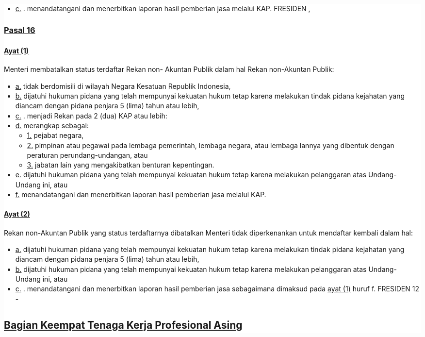 * [c.](http://example.org/legal/peraturan/uu/2011/5/pasal/0015/versi/20110503/huruf/c) . menandatangani dan menerbitkan laporan hasil pemberian jasa melalui KAP. FRESIDEN
,
### [Pasal 16](http://example.org/legal/peraturan/uu/2011/5/pasal/0016)

#### [Ayat (1)](http://example.org/legal/peraturan/uu/2011/5/pasal/0016/versi/20110503/ayat/0001)
Menteri membatalkan status terdaftar Rekan non- Akuntan Publik dalam hal Rekan non-Akuntan Publik:
* [a.](http://example.org/legal/peraturan/uu/2011/5/pasal/0016/versi/20110503/ayat/0001/huruf/a) tidak berdomisili di wilayah Negara Kesatuan Republik Indonesia,
* [b.](http://example.org/legal/peraturan/uu/2011/5/pasal/0016/versi/20110503/ayat/0001/huruf/b) dijatuhi hukuman pidana yang telah mempunyai kekuatan hukum tetap karena melakukan tindak pidana kejahatan yang diancam dengan pidana penjara 5 (lima) tahun atau lebih,
* [c.](http://example.org/legal/peraturan/uu/2011/5/pasal/0016/versi/20110503/ayat/0001/huruf/c) . menjadi Rekan pada 2 (dua) KAP atau lebih:
* [d.](http://example.org/legal/peraturan/uu/2011/5/pasal/0016/versi/20110503/ayat/0001/huruf/d) merangkap sebagai:
    * [1.](http://example.org/legal/peraturan/uu/2011/5/pasal/0016/versi/20110503/ayat/0001/huruf/d/huruf/0001) pejabat negara,
    * [2.](http://example.org/legal/peraturan/uu/2011/5/pasal/0016/versi/20110503/ayat/0001/huruf/d/huruf/0002) pimpinan atau pegawai pada lembaga pemerintah, lembaga negara, atau lembaga lannya yang dibentuk dengan peraturan perundang-undangan, atau
    * [3.](http://example.org/legal/peraturan/uu/2011/5/pasal/0016/versi/20110503/ayat/0001/huruf/d/huruf/0003) jabatan lain yang mengakibatkan benturan kepentingan.
* [e.](http://example.org/legal/peraturan/uu/2011/5/pasal/0016/versi/20110503/ayat/0001/huruf/e) dijatuhi hukuman pidana yang telah mempunyai kekuatan hukum tetap karena melakukan pelanggaran atas Undang-Undang ini, atau
* [f.](http://example.org/legal/peraturan/uu/2011/5/pasal/0016/versi/20110503/ayat/0001/huruf/f) menandatangani dan menerbitkan laporan hasil pemberian jasa melalui KAP.

#### [Ayat (2)](http://example.org/legal/peraturan/uu/2011/5/pasal/0016/versi/20110503/ayat/0002)
Rekan non-Akuntan Publik yang status terdaftarnya dibatalkan Menteri tidak diperkenankan untuk mendaftar kembali dalam hal:
* [a.](http://example.org/legal/peraturan/uu/2011/5/pasal/0016/versi/20110503/ayat/0002/huruf/a) dijatuhi hukuman pidana yang telah mempunyai kekuatan hukum tetap karena melakukan tindak pidana kejahatan yang diancam dengan pidana penjara 5 (lima) tahun atau lebih,
* [b.](http://example.org/legal/peraturan/uu/2011/5/pasal/0016/versi/20110503/ayat/0002/huruf/b) dijatuhi hukuman pidana yang telah mempunyai kekuatan hukum tetap karena melakukan pelanggaran atas Undang-Undang ini, atau
* [c.](http://example.org/legal/peraturan/uu/2011/5/pasal/0016/versi/20110503/ayat/0002/huruf/c) . menandatangani dan menerbitkan laporan hasil pemberian jasa sebagaimana dimaksud pada [ayat (1)](http://example.org/legal/peraturan/uu/2011/5/pasal/0016/versi/20110503/ayat/0001) huruf f. FRESIDEN 12 -



## [Bagian Keempat Tenaga Kerja Profesional Asing](http://example.org/legal/peraturan/uu/2011/5/bab/0004/bagian/0004)
